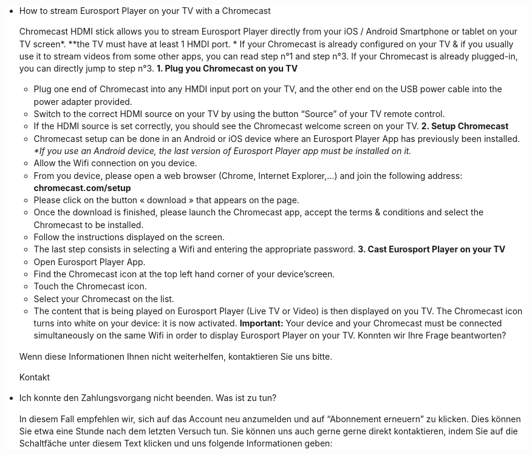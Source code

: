 -   How to stream Eurosport Player on your TV with a Chromecast

    Chromecast HDMI stick allows you to stream Eurosport Player directly from your iOS / Android Smartphone or tablet on your TV screen\*.
    *\*the TV must have at least 1 HMDI port.
    *
    If your Chromecast is already configured on your TV & if you usually use it to stream videos from some other apps, you can read step n°1 and step n°3.
    If your Chromecast is already plugged-in, you can directly jump to step n°3.
    **1. Plug you Chromecast on you TV**
    - Plug one end of Chromecast into any HMDI input port on your TV, and the other end on the USB power cable into the power adapter provided.
    - Switch to the correct HDMI source on your TV by using the button “Source” of your TV remote control.
    - If the HDMI source is set correctly, you should see the Chromecast welcome screen on your TV.
    **2. Setup Chromecast**
    - Chromecast setup can be done in an Android or iOS device where an Eurosport Player App has previously been installed.
    *\*If you use an Android device, the last version of Eurosport Player app must be installed on it.*
    - Allow the Wifi connection on you device.
    - From you device, please open a web browser (Chrome, Internet Explorer,…) and join the following address:
    **chromecast.com/setup**
    - Please click on the button « download » that appears on the page.
    - Once the download is finished, please launch the Chromecast app, accept the terms & conditions and select the Chromecast to be installed.
    - Follow the instructions displayed on the screen.
    - The last step consists in selecting a Wifi and entering the appropriate password.
    **3. Cast Eurosport Player on your TV**
    - Open Eurosport Player App.
    - Find the Chromecast icon at the top left hand corner of your device’screen.
    - Touch the Chromecast icon.
    - Select your Chromecast on the list.
    - The content that is being played on Eurosport Player (Live TV or Video) is then displayed on you TV.
    The Chromecast icon turns into white on your device: it is now activated.
    **Important:**
    Your device and your Chromecast must be connected simultaneously on the same Wifi in order to display Eurosport Player on your TV.
    Konnten wir Ihre Frage beantworten?

    Wenn diese Informationen Ihnen nicht weiterhelfen, kontaktieren Sie uns bitte.

    <span id="contact-222" class="button red go-to-contact"><span class="vertical-align"></span><span class="button-label">Kontakt</span></span>

-   Ich konnte den Zahlungsvorgang nicht beenden. Was ist zu tun?

    <span lang="DE">
    </span>
    <span> </span>
    <span lang="DE">In diesem Fall empfehlen wir, sich auf das Account neu anzumelden und auf “Abonnement erneuern” zu klicken.
    Dies können Sie etwa eine Stunde nach dem letzten Versuch tun.
    Sie können uns auch gerne gerne direkt kontaktieren, indem Sie auf die Schaltfäche unter diesem Text klicken und uns folgende Informationen geben:
    </span>
